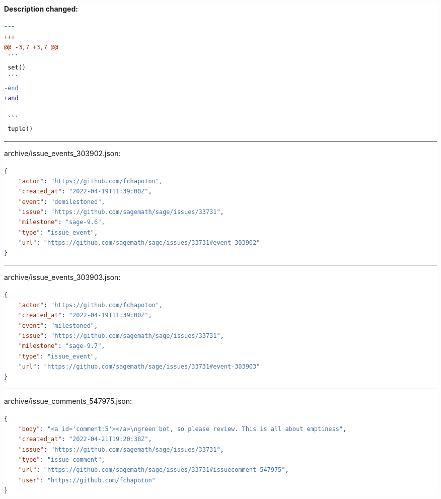 **Description changed:**
``````diff
--- 
+++ 
@@ -3,7 +3,7 @@
 ```
 set()
 ```
-end
+and
 
 ```
 tuple()
``````




---

archive/issue_events_303902.json:
```json
{
    "actor": "https://github.com/fchapoton",
    "created_at": "2022-04-19T11:39:00Z",
    "event": "demilestoned",
    "issue": "https://github.com/sagemath/sage/issues/33731",
    "milestone": "sage-9.6",
    "type": "issue_event",
    "url": "https://github.com/sagemath/sage/issues/33731#event-303902"
}
```



---

archive/issue_events_303903.json:
```json
{
    "actor": "https://github.com/fchapoton",
    "created_at": "2022-04-19T11:39:00Z",
    "event": "milestoned",
    "issue": "https://github.com/sagemath/sage/issues/33731",
    "milestone": "sage-9.7",
    "type": "issue_event",
    "url": "https://github.com/sagemath/sage/issues/33731#event-303903"
}
```



---

archive/issue_comments_547975.json:
```json
{
    "body": "<a id='comment:5'></a>\ngreen bot, so please review. This is all about emptiness",
    "created_at": "2022-04-21T19:20:38Z",
    "issue": "https://github.com/sagemath/sage/issues/33731",
    "type": "issue_comment",
    "url": "https://github.com/sagemath/sage/issues/33731#issuecomment-547975",
    "user": "https://github.com/fchapoton"
}
```
